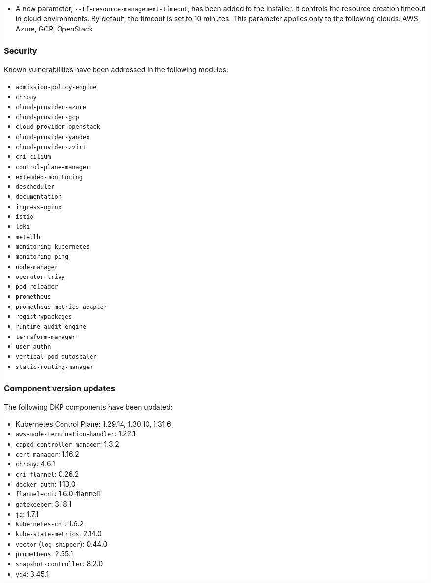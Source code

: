 - A new parameter, `--tf-resource-management-timeout`, has been added to the installer.
  It controls the resource creation timeout in cloud environments.
  By default, the timeout is set to 10 minutes.
  This parameter applies only to the following clouds: AWS, Azure, GCP, OpenStack.

### Security

Known vulnerabilities have been addressed in the following modules:

- `admission-policy-engine`
- `chrony`
- `cloud-provider-azure`
- `cloud-provider-gcp`
- `cloud-provider-openstack`
- `cloud-provider-yandex`
- `cloud-provider-zvirt`
- `cni-cilium`
- `control-plane-manager`
- `extended-monitoring`
- `descheduler`
- `documentation`
- `ingress-nginx`
- `istio`
- `loki`
- `metallb`
- `monitoring-kubernetes`
- `monitoring-ping`
- `node-manager`
- `operator-trivy`
- `pod-reloader`
- `prometheus`
- `prometheus-metrics-adapter`
- `registrypackages`
- `runtime-audit-engine`
- `terraform-manager`
- `user-authn`
- `vertical-pod-autoscaler`
- `static-routing-manager`

### Component version updates

The following DKP components have been updated:

- Kubernetes Control Plane: 1.29.14, 1.30.10, 1.31.6
- `aws-node-termination-handler`: 1.22.1
- `capcd-controller-manager`: 1.3.2
- `cert-manager`: 1.16.2
- `chrony`: 4.6.1
- `cni-flannel`: 0.26.2
- `docker_auth`: 1.13.0
- `flannel-cni`: 1.6.0-flannel1
- `gatekeeper`: 3.18.1
- `jq`: 1.7.1
- `kubernetes-cni`: 1.6.2
- `kube-state-metrics`: 2.14.0
- `vector` (`log-shipper`): 0.44.0
- `prometheus`: 2.55.1
- `snapshot-controller`: 8.2.0
- `yq4`: 3.45.1
